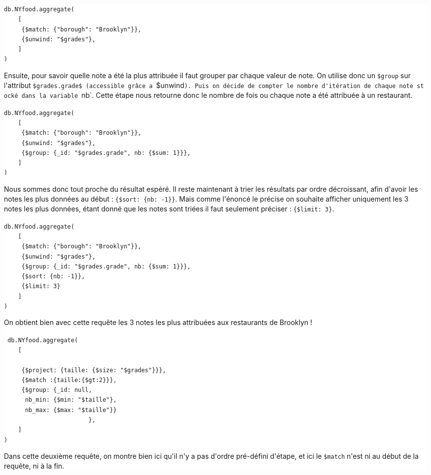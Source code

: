 ```
db.NYfood.aggregate(
	[
     {$match: {"borough": "Brooklyn"}},
     {$unwind: "$grades"},
    ]
) 
```
Ensuite, pour savoir quelle note a été la plus attribuée il faut grouper par chaque valeur de note. On utilise donc un `$group` sur l'attribut `$grades.grade$ (accessible grâce a `$unwind`). Puis on décide de compter le nombre d'itération de chaque note stocké dans la variable `nb`. Cette étape nous retourne donc le nombre de fois ou chaque note a été attribuée à un restaurant.
```
db.NYfood.aggregate(
	[
     {$match: {"borough": "Brooklyn"}},
     {$unwind: "$grades"},
     {$group: {_id: "$grades.grade", nb: {$sum: 1}}},
    ]
) 
```
Nous sommes donc tout proche du résultat espéré. Il reste maintenant à trier les résultats par ordre décroissant, afin d'avoir les notes les plus données au début : `{$sort: {nb: -1}}`.  Mais comme l'énoncé le précise on souhaite afficher uniquement les 3 notes les plus données, étant donné que les notes sont triées il faut seulement préciser : `{$limit: 3}`.
```
db.NYfood.aggregate(
	[
     {$match: {"borough": "Brooklyn"}},
     {$unwind: "$grades"},
     {$group: {_id: "$grades.grade", nb: {$sum: 1}}},
     {$sort: {nb: -1}},
     {$limit: 3}
    ]
) 
```
On obtient bien avec cette requête les 3 notes les plus attribuées aux restaurants de Brooklyn !

``` {code-cell}
 db.NYfood.aggregate(
	[

     {$project: {taille: {$size: "$grades"}}},
     {$match :{taille:{$gt:2}}},
     {$group: {_id: null,
      nb_min: {$min: "$taille"},
      nb_max: {$max: "$taille"}}
                        },         
    ]
) 
```
Dans cette deuxième requête, on montre bien ici qu'il n'y a pas d'ordre pré-défini d'étape, et ici le `$match` n'est ni au début de la requête, ni à la fin.
